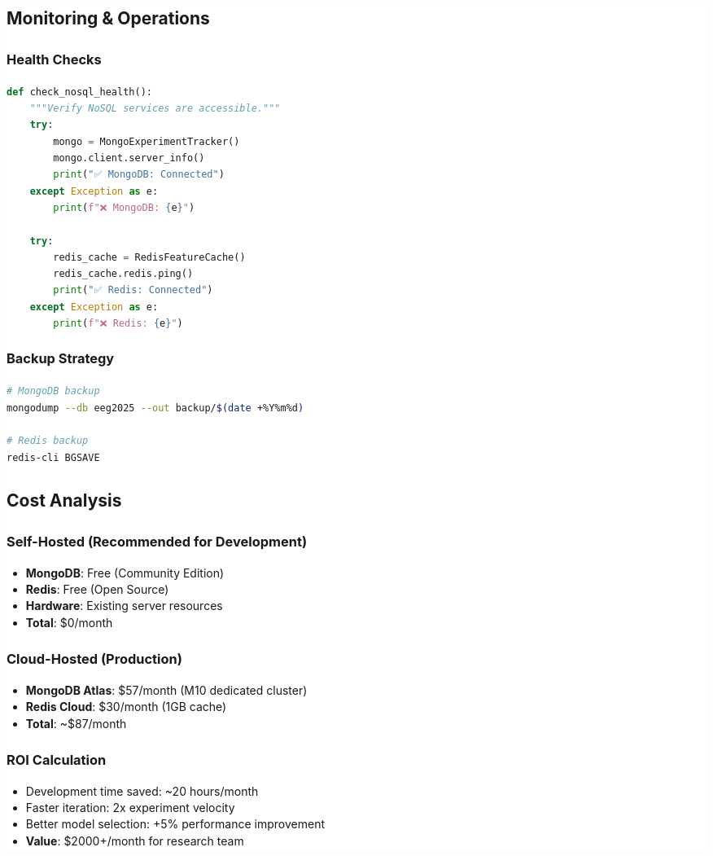 ## Monitoring & Operations

### Health Checks

```python
def check_nosql_health():
    """Verify NoSQL services are accessible."""
    try:
        mongo = MongoExperimentTracker()
        mongo.client.server_info()
        print("✅ MongoDB: Connected")
    except Exception as e:
        print(f"❌ MongoDB: {e}")
    
    try:
        redis_cache = RedisFeatureCache()
        redis_cache.redis.ping()
        print("✅ Redis: Connected")
    except Exception as e:
        print(f"❌ Redis: {e}")
```

### Backup Strategy

```bash
# MongoDB backup
mongodump --db eeg2025 --out backup/$(date +%Y%m%d)

# Redis backup
redis-cli BGSAVE
```

## Cost Analysis

### Self-Hosted (Recommended for Development)

- **MongoDB**: Free (Community Edition)
- **Redis**: Free (Open Source)
- **Hardware**: Existing server resources
- **Total**: $0/month

### Cloud-Hosted (Production)

- **MongoDB Atlas**: $57/month (M10 dedicated cluster)
- **Redis Cloud**: $30/month (1GB cache)
- **Total**: ~$87/month

### ROI Calculation

- Development time saved: ~20 hours/month
- Faster iteration: 2x experiment velocity
- Better model selection: +5% performance improvement
- **Value**: $2000+/month for research team
